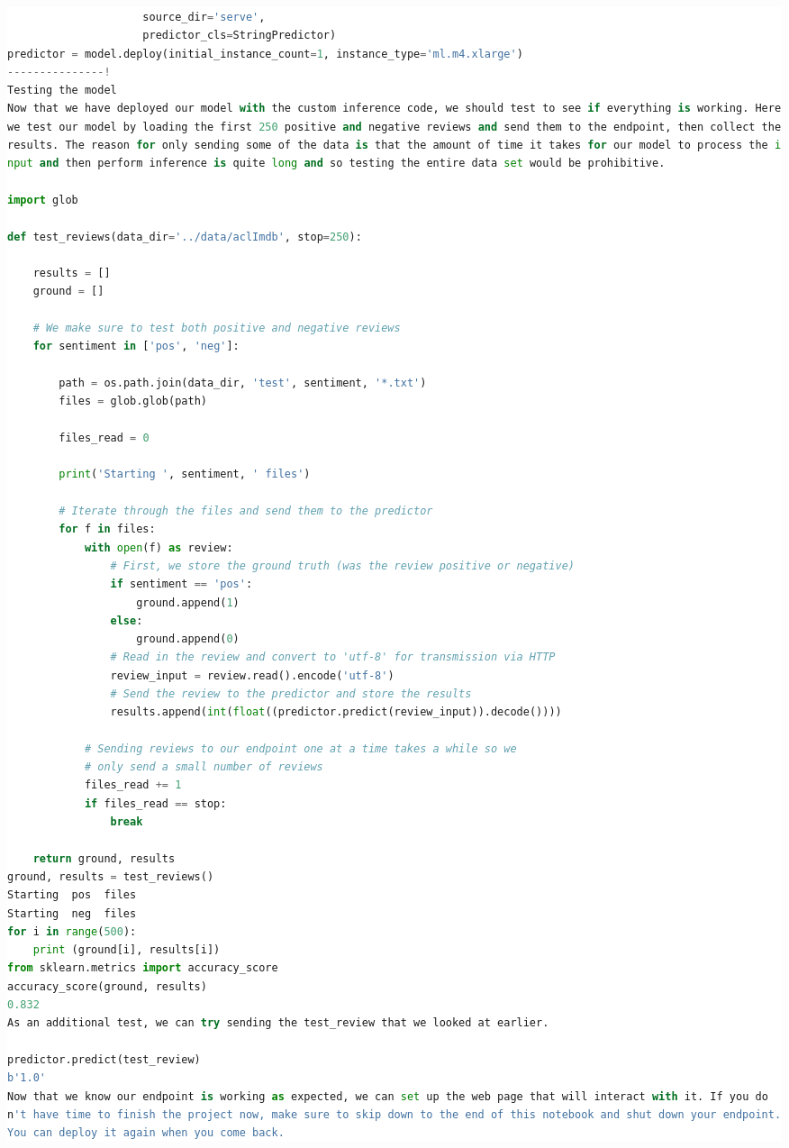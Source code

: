 ```python
                     source_dir='serve',
                     predictor_cls=StringPredictor)
predictor = model.deploy(initial_instance_count=1, instance_type='ml.m4.xlarge')
---------------!
Testing the model
Now that we have deployed our model with the custom inference code, we should test to see if everything is working. Here we test our model by loading the first 250 positive and negative reviews and send them to the endpoint, then collect the results. The reason for only sending some of the data is that the amount of time it takes for our model to process the input and then perform inference is quite long and so testing the entire data set would be prohibitive.

import glob

def test_reviews(data_dir='../data/aclImdb', stop=250):
    
    results = []
    ground = []
    
    # We make sure to test both positive and negative reviews    
    for sentiment in ['pos', 'neg']:
        
        path = os.path.join(data_dir, 'test', sentiment, '*.txt')
        files = glob.glob(path)
        
        files_read = 0
        
        print('Starting ', sentiment, ' files')
        
        # Iterate through the files and send them to the predictor
        for f in files:
            with open(f) as review:
                # First, we store the ground truth (was the review positive or negative)
                if sentiment == 'pos':
                    ground.append(1)
                else:
                    ground.append(0)
                # Read in the review and convert to 'utf-8' for transmission via HTTP
                review_input = review.read().encode('utf-8')
                # Send the review to the predictor and store the results
                results.append(int(float((predictor.predict(review_input)).decode())))
                
            # Sending reviews to our endpoint one at a time takes a while so we
            # only send a small number of reviews
            files_read += 1
            if files_read == stop:
                break
            
    return ground, results
ground, results = test_reviews()
Starting  pos  files
Starting  neg  files
for i in range(500):
    print (ground[i], results[i])
from sklearn.metrics import accuracy_score
accuracy_score(ground, results)
0.832
As an additional test, we can try sending the test_review that we looked at earlier.

predictor.predict(test_review)
b'1.0'
Now that we know our endpoint is working as expected, we can set up the web page that will interact with it. If you don't have time to finish the project now, make sure to skip down to the end of this notebook and shut down your endpoint. You can deploy it again when you come back.
```